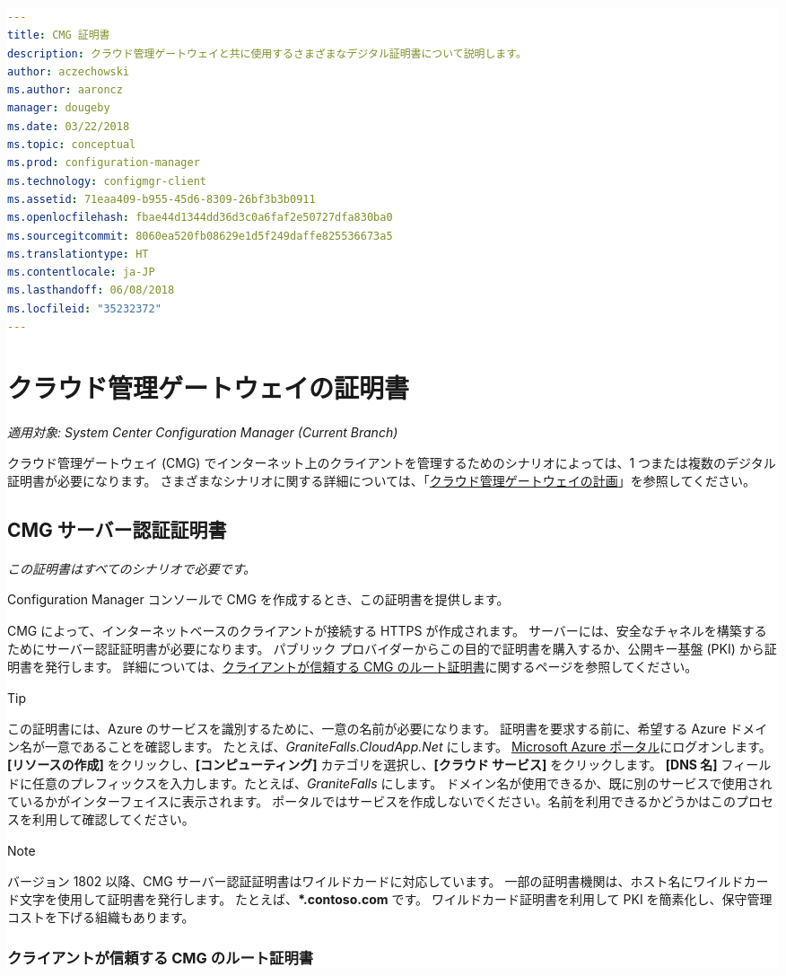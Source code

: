```yaml
---
title: CMG 証明書
description: クラウド管理ゲートウェイと共に使用するさまざまなデジタル証明書について説明します。
author: aczechowski
ms.author: aaroncz
manager: dougeby
ms.date: 03/22/2018
ms.topic: conceptual
ms.prod: configuration-manager
ms.technology: configmgr-client
ms.assetid: 71eaa409-b955-45d6-8309-26bf3b3b0911
ms.openlocfilehash: fbae44d1344dd36d3c0a6faf2e50727dfa830ba0
ms.sourcegitcommit: 8060ea520fb08629e1d5f249daffe825536673a5
ms.translationtype: HT
ms.contentlocale: ja-JP
ms.lasthandoff: 06/08/2018
ms.locfileid: "35232372"
---
```

# <a name="certificates-for-the-cloud-management-gateway"></a>クラウド管理ゲートウェイの証明書

*適用対象: System Center Configuration Manager (Current Branch)*

クラウド管理ゲートウェイ (CMG) でインターネット上のクライアントを管理するためのシナリオによっては、1 つまたは複数のデジタル証明書が必要になります。 さまざまなシナリオに関する詳細については、「[クラウド管理ゲートウェイの計画](/sccm/core/clients/manage/cmg/plan-cloud-management-gateway)」を参照してください。


## <a name="cmg-server-authentication-certificate"></a>CMG サーバー認証証明書

*この証明書はすべてのシナリオで必要です。*

Configuration Manager コンソールで CMG を作成するとき、この証明書を提供します。

CMG によって、インターネットベースのクライアントが接続する HTTPS が作成されます。 サーバーには、安全なチャネルを構築するためにサーバー認証証明書が必要になります。 パブリック プロバイダーからこの目的で証明書を購入するか、公開キー基盤 (PKI) から証明書を発行します。 詳細については、[クライアントが信頼する CMG のルート証明書](#cmg-trusted-root-certificate-to-clients)に関するページを参照してください。

 > [!TIP]
 > この証明書には、Azure のサービスを識別するために、一意の名前が必要になります。 証明書を要求する前に、希望する Azure ドメイン名が一意であることを確認します。 たとえば、*GraniteFalls.CloudApp.Net* にします。 [Microsoft Azure ポータル](https://portal.azure.com)にログオンします。 **[リソースの作成]** をクリックし、**[コンピューティング]** カテゴリを選択し、**[クラウド サービス]** をクリックします。 **[DNS 名]** フィールドに任意のプレフィックスを入力します。たとえば、*GraniteFalls* にします。 ドメイン名が使用できるか、既に別のサービスで使用されているかがインターフェイスに表示されます。 ポータルではサービスを作成しないでください。名前を利用できるかどうかはこのプロセスを利用して確認してください。 
  
 > [!NOTE]
 > バージョン 1802 以降、CMG サーバー認証証明書はワイルドカードに対応しています。 一部の証明書機関は、ホスト名にワイルドカード文字を使用して証明書を発行します。 たとえば、**\*.contoso.com** です。 ワイルドカード証明書を利用して PKI を簡素化し、保守管理コストを下げる組織もあります。
 


### <a name="cmg-trusted-root-certificate-to-clients"></a>クライアントが信頼する CMG のルート証明書
